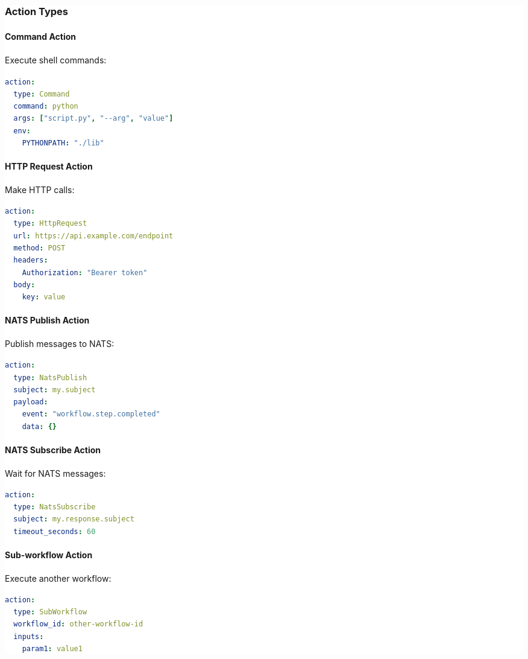 ### Action Types

#### Command Action
Execute shell commands:

```yaml
action:
  type: Command
  command: python
  args: ["script.py", "--arg", "value"]
  env:
    PYTHONPATH: "./lib"
```

#### HTTP Request Action
Make HTTP calls:

```yaml
action:
  type: HttpRequest
  url: https://api.example.com/endpoint
  method: POST
  headers:
    Authorization: "Bearer token"
  body:
    key: value
```

#### NATS Publish Action
Publish messages to NATS:

```yaml
action:
  type: NatsPublish
  subject: my.subject
  payload:
    event: "workflow.step.completed"
    data: {}
```

#### NATS Subscribe Action
Wait for NATS messages:

```yaml
action:
  type: NatsSubscribe
  subject: my.response.subject
  timeout_seconds: 60
```

#### Sub-workflow Action
Execute another workflow:

```yaml
action:
  type: SubWorkflow
  workflow_id: other-workflow-id
  inputs:
    param1: value1
```

